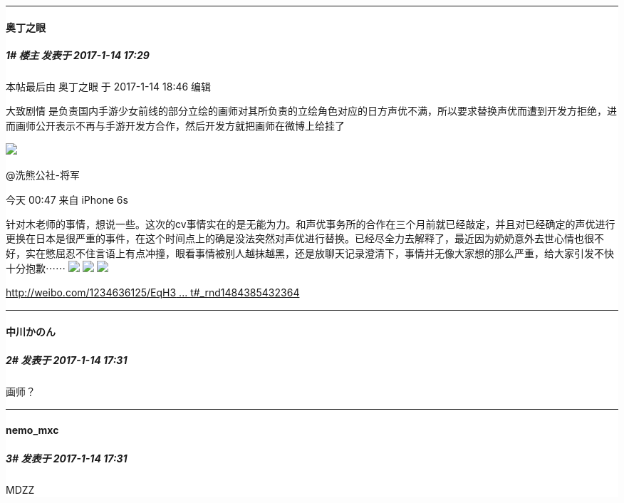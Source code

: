 

*****

####  奥丁之眼  
##### 1#       楼主       发表于 2017-1-14 17:29



 本帖最后由 奥丁之眼 于 2017-1-14 18:46 编辑 

大致剧情 是负责国内手游少女前线的部分立绘的画师对其所负责的立绘角色对应的日方声优不满，所以要求替换声优而遭到开发方拒绝，进而画师公开表示不再与手游开发方合作，然后开发方就把画师在微博上给挂了


<img src="http://ww4.sinaimg.cn/mw690/535b21d7gw1fbqa87q5dwj20ie0m1goc.jpg" referrerpolicy="no-referrer">


@洗熊公社-将军  

今天 00:47 来自 iPhone 6s

针对木老师的事情，想说一些。这次的cv事情实在的是无能为力。和声优事务所的合作在三个月前就已经敲定，并且对已经确定的声优进行更换在日本是很严重的事件，在这个时间点上的确是没法突然对声优进行替换。已经尽全力去解释了，最近因为奶奶意外去世心情也很不好，实在憋屈忍不住言语上有点冲撞，眼看事情被别人越抹越黑，还是放聊天记录澄清下，事情并无像大家想的那么严重，给大家引发不快十分抱歉⋯⋯
<img src="http://wx3.sinaimg.cn/mw690/49970d5dly1fbphfu2t92j20hr48s7wh.jpg" referrerpolicy="no-referrer">
<img src="http://wx4.sinaimg.cn/mw690/49970d5dly1fbphfw60naj20hr2k97nl.jpg" referrerpolicy="no-referrer">
<img src="http://wx2.sinaimg.cn/mw690/49970d5dly1fbphg091rkj20hr48s1kx.jpg" referrerpolicy="no-referrer">

[http://weibo.com/1234636125/EqH3 ... t#_rnd1484385432364](http://weibo.com/1234636125/EqH3h4HSK?refer_flag=1001030106_&amp;type=repost#_rnd1484385432364)









*****

####  中川かのん  
##### 2#       发表于 2017-1-14 17:31




画师？







*****

####  nemo_mxc  
##### 3#       发表于 2017-1-14 17:31




MDZZ
